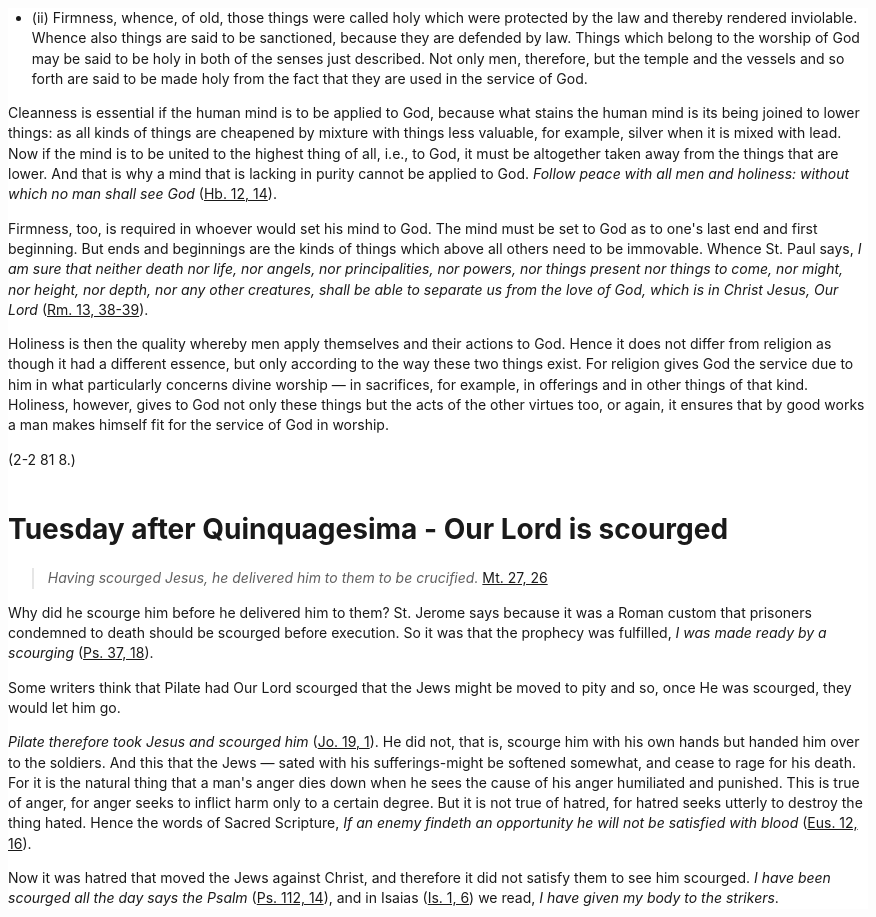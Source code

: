 - (ii) Firmness, whence, of old, those things were called holy which were protected by the law and thereby rendered inviolable. Whence also things are said to be sanctioned, because they are defended by law. Things which belong to the worship of God may be said to be holy in both of the senses just described. Not only men, therefore, but the temple and the vessels and so forth are said to be made holy from the fact that they are used in the service of God.

Cleanness is essential if the human mind is to be applied to God, because what stains the human mind is its being joined to lower things: as all kinds of things are cheapened by mixture with things less valuable, for example, silver when it is mixed with lead. Now if the mind is to be united to the highest thing of all, i.e., to God, it must be altogether taken away from the things that are lower. And that is why a mind that is lacking in purity cannot be applied to God. _Follow peace with all men and holiness: without which no man shall see God_ ([Hb. 12, 14](https://vulgata.online/bible/Hb.12?ed=DR2&vfn=DR2.Hb.12.14:vs)).

Firmness, too, is required in whoever would set his mind to God. The mind must be set to God as to one's last end and first beginning. But ends and beginnings are the kinds of things which above all others need to be immovable. Whence St. Paul says, _I am sure that neither death nor life, nor angels, nor principalities, nor powers, nor things present nor things to come, nor might, nor height, nor depth, nor any other creatures, shall be able to separate us from the love of God, which is in Christ Jesus, Our Lord_ ([Rm. 13, 38-39](https://vulgata.online/bible/Rm.13?ed=DR2&vfn=DR2.Rm.13.38-39:vs)).

Holiness is then the quality whereby men apply themselves and their actions to God. Hence it does not differ from religion as though it had a different essence, but only according to the way these two things exist. For religion gives God the service due to him in what particularly concerns divine worship — in sacrifices, for example, in offerings and in other things of that kind. Holiness, however, gives to God not only these things but the acts of the other virtues too, or again, it ensures that by good works a man makes himself fit for the service of God in worship.

(2-2 81 8.)

# Tuesday after Quinquagesima - Our Lord is scourged

> _Having scourged Jesus, he delivered him to them to be crucified._ [Mt. 27, 26](https://vulgata.online/bible/Mt.27?ed=DR2&vfn=DR2.Mt.27.26:vs)

Why did he scourge him before he delivered him to them? St. Jerome says because it was a Roman custom that prisoners condemned to death should be scourged before execution. So it was that the prophecy was fulfilled, _I was made ready by a scourging_ ([Ps. 37, 18](https://vulgata.online/bible/Ps.37?ed=DR2&vfn=DR2.Ps.37.18:vs)).

Some writers think that Pilate had Our Lord scourged that the Jews might be moved to pity and so, once He was scourged, they would let him go.

_Pilate therefore took Jesus and scourged him_ ([Jo. 19, 1](https://vulgata.online/bible/Jo.19?ed=DR2&vfn=DR2.Jo.19.1:vs)). He did not, that is, scourge him with his own hands but handed him over to the soldiers. And this that the Jews — sated with his sufferings-might be softened somewhat, and cease to rage for his death. For it is the natural thing that a man's anger dies down when he sees the cause of his anger humiliated and punished. This is true of anger, for anger seeks to inflict harm only to a certain degree. But it is not true of hatred, for hatred seeks utterly to destroy the thing hated. Hence the words of Sacred Scripture, _If an enemy findeth an opportunity he will not be satisfied with blood_ ([Eus. 12, 16](https://vulgata.online/bible/Eus.12?ed=DR2&vfn=DR2.Eus.12.16:vs)).

Now it was hatred that moved the Jews against Christ, and therefore it did not satisfy them to see him scourged. _I have been scourged all the day says the Psalm_ ([Ps. 112, 14](https://vulgata.online/bible/Ps.112?ed=DR2&vfn=DR2.Ps.112.14:vs)), and in Isaias ([Is. 1, 6](https://vulgata.online/bible/Is.1?ed=DR2&vfn=DR2.Is.1.6:vs)) we read, _I have given my body to the strikers_.
